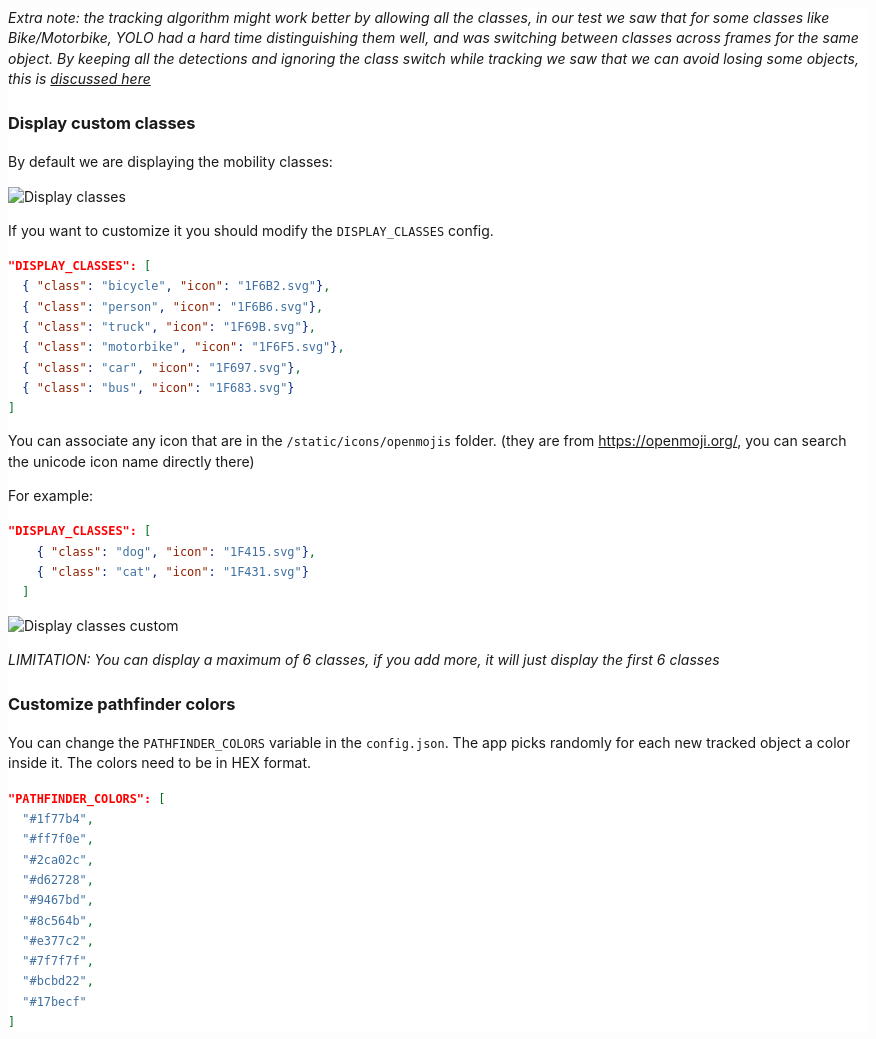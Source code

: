 *Extra note: the tracking algorithm might work better by allowing all the classes, in our test we saw that for some classes like Bike/Motorbike, YOLO had a hard time distinguishing them well, and was switching between classes across frames for the same object. By keeping all the detections and ignoring the class switch while tracking we saw that we can avoid losing some objects, this is [discussed here](https://github.com/opendatacam/opendatacam/issues/51#issuecomment-418019606)*

### Display custom classes

By default we are displaying the mobility classes: 

![Display classes](https://user-images.githubusercontent.com/533590/56987855-f0101c00-6b64-11e9-8bf4-afd83a53f991.png)

If you want to customize it you should modify the `DISPLAY_CLASSES` config.  

```json
"DISPLAY_CLASSES": [
  { "class": "bicycle", "icon": "1F6B2.svg"},
  { "class": "person", "icon": "1F6B6.svg"},
  { "class": "truck", "icon": "1F69B.svg"},
  { "class": "motorbike", "icon": "1F6F5.svg"},
  { "class": "car", "icon": "1F697.svg"},
  { "class": "bus", "icon": "1F683.svg"}
]
```

You can associate any icon that are in the `/static/icons/openmojis` folder. (they are from https://openmoji.org/, you can search the unicode icon name directly there)

For example:

```json
"DISPLAY_CLASSES": [
    { "class": "dog", "icon": "1F415.svg"},
    { "class": "cat", "icon": "1F431.svg"}
  ]
```

![Display classes custom](https://user-images.githubusercontent.com/533590/56992341-3028cc00-6b70-11e9-8fd8-d7e405fe4d54.png)


*LIMITATION: You can display a maximum of 6 classes, if you add more, it will just display the first 6 classes*

### Customize pathfinder colors

You can change the `PATHFINDER_COLORS` variable in the `config.json`. The app picks randomly for each new tracked object a color inside it. The colors need to be in HEX format.

```json
"PATHFINDER_COLORS": [
  "#1f77b4",
  "#ff7f0e",
  "#2ca02c",
  "#d62728",
  "#9467bd",
  "#8c564b",
  "#e377c2",
  "#7f7f7f",
  "#bcbd22",
  "#17becf"
]
```
